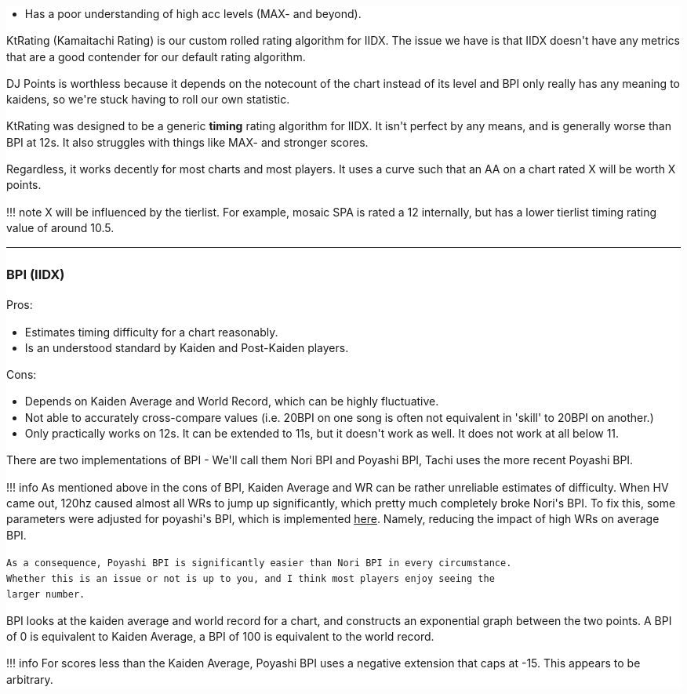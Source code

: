 - Has a poor understanding of high acc levels (MAX- and beyond).

KtRating (Kamaitachi Rating) is our custom rolled rating algorithm for IIDX.
The issue we have is that IIDX doesn't have any metrics that are a good contender
for our default rating algorithm.

DJ Points is worthless because it depends on the notecount of the chart instead of its level
and BPI only really has any meaning to kaidens, so we're stuck having to roll our own statistic.

KtRating was designed to be a generic **timing** rating algorithm for IIDX. It isn't perfect
by any means, and is generally worse than BPI at 12s. It also struggles with things like
MAX- and stronger scores.

Regardless, it works decently for most charts and most players. It uses a curve such that
an AA on a chart rated X will be worth X points.

!!! note
	X will be influenced by the tierlist. For example, mosaic SPA is rated a 12 internally,
	but has a lower tierlist timing rating value of around 10.5.

*****

### BPI (IIDX)

Pros:

- Estimates timing difficulty for a chart reasonably.
- Is an understood standard by Kaiden and Post-Kaiden players.

Cons:

- Depends on Kaiden Average and World Record, which can be highly fluctuative.
- Not able to accurately cross-compare values (i.e. 20BPI on one song is often not equivalent in 'skill' to 20BPI on another.)
- Only practically works on 12s. It can be extended to 11s, but it doesn't work as well. It does not work at all below 11.

There are two implementations of BPI - We'll call them Nori BPI and Poyashi BPI, Tachi uses the
more recent Poyashi BPI.

!!! info
	As mentioned above in the cons of BPI, Kaiden Average and WR can be rather unreliable estimates
	of difficulty. When HV came out, 120hz caused almost all WRs to jump up significantly, which
	pretty much completely broke Nori's BPI. To fix this, some parameters were adjusted for
	poyashi's BPI, which is implemented [here](https://bpi.poyashi.me).
	Namely, reducing the impact of high WRs on average BPI.

	As a consequence, Poyashi BPI is significantly easier than Nori BPI in every circumstance.
	Whether this is an issue or not is up to you, and I think most players enjoy seeing the
	larger number.

BPI looks at the kaiden average and world record for a chart, and constructs an exponential
graph between the two points. A BPI of 0 is equivalent to Kaiden Average, a BPI of 100 is
equivalent to the world record.

!!! info
	For scores less than the Kaiden Average, Poyashi BPI uses a negative extension that caps
	at -15. This appears to be arbitrary.
